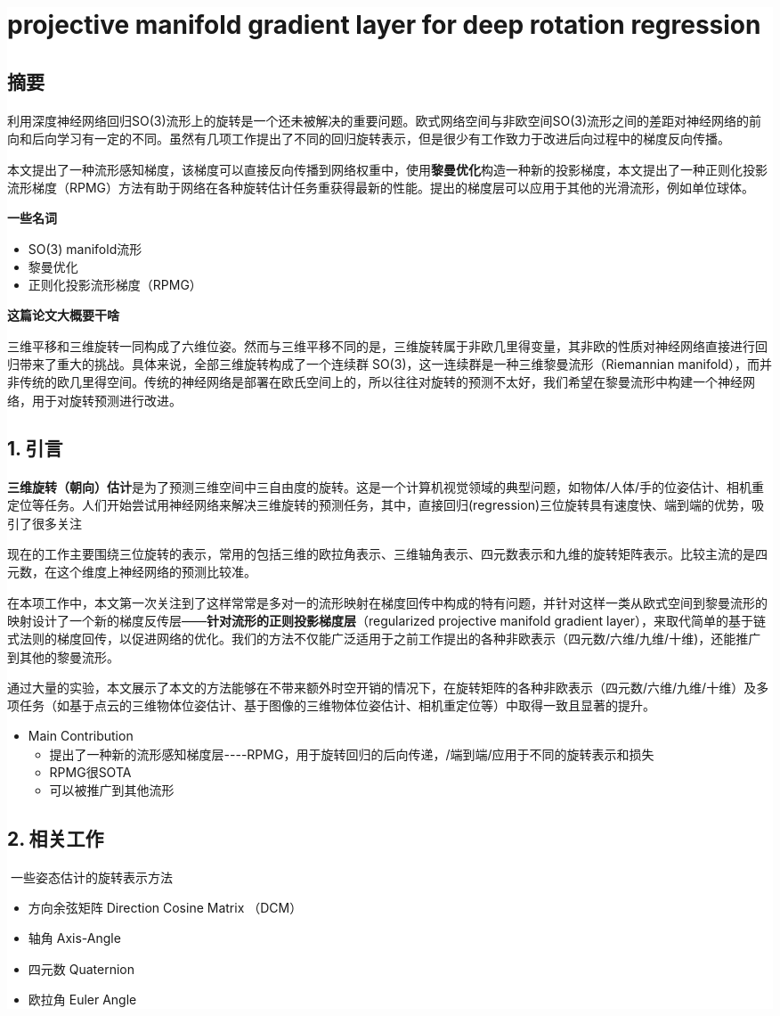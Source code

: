 # projective manifold gradient layer for deep rotation regression

## 摘要

​		利用深度神经网络回归SO(3)流形上的旋转是一个还未被解决的重要问题。欧式网络空间与非欧空间SO(3)流形之间的差距对神经网络的前向和后向学习有一定的不同。虽然有几项工作提出了不同的回归旋转表示，但是很少有工作致力于改进后向过程中的梯度反向传播。

​		本文提出了一种流形感知梯度，该梯度可以直接反向传播到网络权重中，使用**黎曼优化**构造一种新的投影梯度，本文提出了一种正则化投影流形梯度（RPMG）方法有助于网络在各种旋转估计任务重获得最新的性能。提出的梯度层可以应用于其他的光滑流形，例如单位球体。

**一些名词**

- SO(3) manifold流形
- 黎曼优化
- 正则化投影流形梯度（RPMG）

**这篇论文大概要干啥**

​		三维平移和三维旋转一同构成了六维位姿。然而与三维平移不同的是，三维旋转属于非欧几里得变量，其非欧的性质对神经网络直接进行回归带来了重大的挑战。具体来说，全部三维旋转构成了一个连续群 SO(3)，这一连续群是一种三维黎曼流形（Riemannian manifold），而并非传统的欧几里得空间。传统的神经网络是部署在欧氏空间上的，所以往往对旋转的预测不太好，我们希望在黎曼流形中构建一个神经网络，用于对旋转预测进行改进。

## 1. 引言

​		**三维旋转（朝向）估计**是为了预测三维空间中三自由度的旋转。这是一个计算机视觉领域的典型问题，如物体/人体/手的位姿估计、相机重定位等任务。人们开始尝试用神经网络来解决三维旋转的预测任务，其中，直接回归(regression)三位旋转具有速度快、端到端的优势，吸引了很多关注

​		现在的工作主要围绕三位旋转的表示，常用的包括三维的欧拉角表示、三维轴角表示、四元数表示和九维的旋转矩阵表示。比较主流的是四元数，在这个维度上神经网络的预测比较准。

​		在本项工作中，本文第一次关注到了这样常常是多对一的流形映射在梯度回传中构成的特有问题，并针对这样一类从欧式空间到黎曼流形的映射设计了一个新的梯度反传层——**针对流形的正则投影梯度层**（regularized projective manifold gradient layer），来取代简单的基于链式法则的梯度回传，以促进网络的优化。我们的方法不仅能广泛适用于之前工作提出的各种非欧表示（四元数/六维/九维/十维)，还能推广到其他的黎曼流形。

​		通过大量的实验，本文展示了本文的方法能够在不带来额外时空开销的情况下，在旋转矩阵的各种非欧表示（四元数/六维/九维/十维）及多项任务（如基于点云的三维物体位姿估计、基于图像的三维物体位姿估计、相机重定位等）中取得一致且显著的提升。

- Main Contribution
  - 提出了一种新的流形感知梯度层----RPMG，用于旋转回归的后向传递，/端到端/应用于不同的旋转表示和损失
  - RPMG很SOTA
  - 可以被推广到其他流形



## 2. 相关工作

​		一些姿态估计的旋转表示方法

- 方向余弦矩阵 Direction Cosine Matrix （DCM）

- 轴角 Axis-Angle

- 四元数 Quaternion

- 欧拉角 Euler Angle
